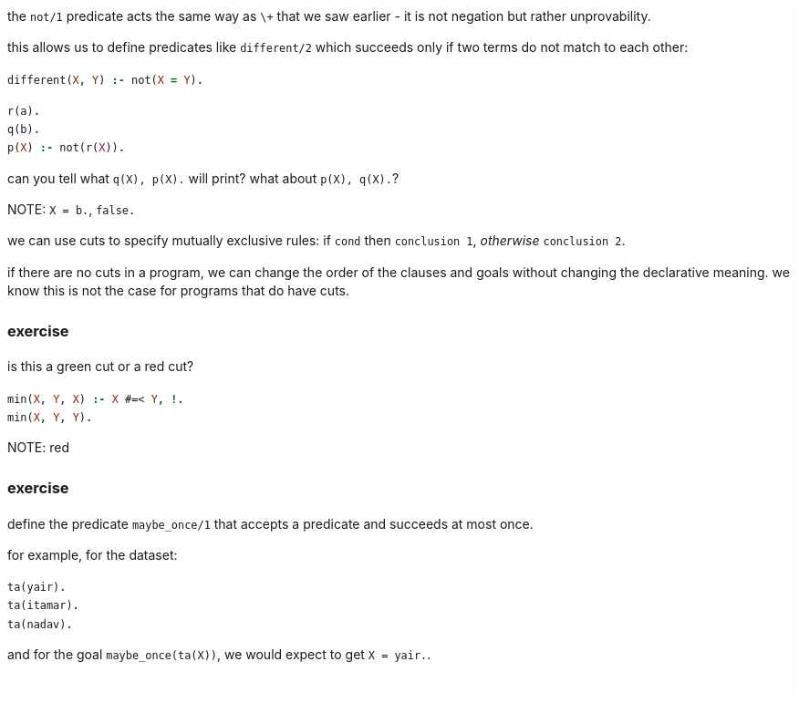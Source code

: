 the `not/1` predicate acts the same way as `\+` that we saw earlier - it is not negation but rather unprovability. 

this allows us to define predicates like `different/2` which succeeds only if two terms do not match to each other:

```prolog
different(X, Y) :- not(X = Y).
```



```prolog
r(a).
q(b).
p(X) :- not(r(X)).
```

can you tell what `q(X), p(X).` will print? what about `p(X), q(X).`?

NOTE: `X = b.`, `false.`




we can use cuts to specify mutually exclusive rules: if `cond` then `conclusion 1`, *otherwise* `conclusion 2`.

if there are no cuts in a program, we can change the order of the clauses and goals without changing the declarative meaning. we know this is not the case for programs that do have cuts.



### exercise

is this a green cut or a red cut?

```prolog
min(X, Y, X) :- X #=< Y, !.
min(X, Y, Y).
```

NOTE: red



### exercise

define the predicate `maybe_once/1` that accepts a predicate and succeeds at most once.

for example, for the dataset:
```prolog
ta(yair).
ta(itamar).
ta(nadav).
```
and for the goal `maybe_once(ta(X))`, we would expect to get `X = yair.`.



```prolog



```
